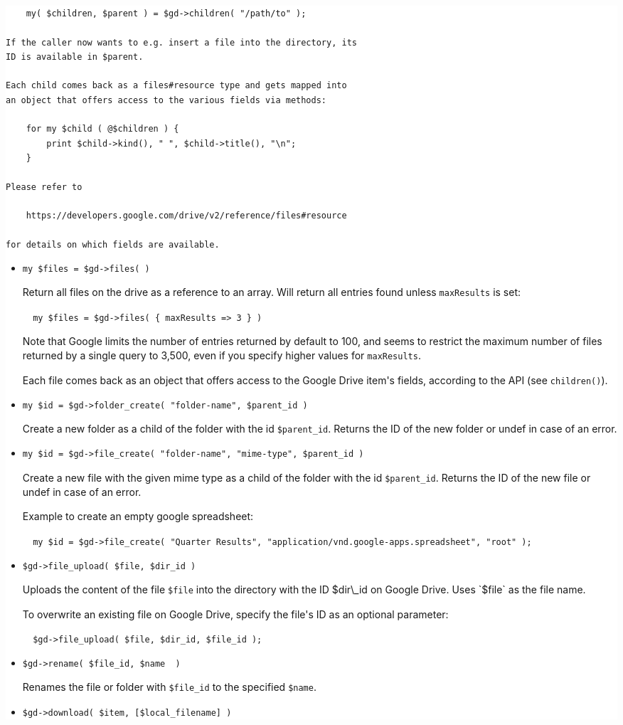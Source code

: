        my( $children, $parent ) = $gd->children( "/path/to" );

    If the caller now wants to e.g. insert a file into the directory, its
    ID is available in $parent.

    Each child comes back as a files#resource type and gets mapped into
    an object that offers access to the various fields via methods:

        for my $child ( @$children ) {
            print $child->kind(), " ", $child->title(), "\n";
        }

    Please refer to

        https://developers.google.com/drive/v2/reference/files#resource

    for details on which fields are available.

- `my $files = $gd->files( )`

    Return all files on the drive as a reference to an array.
    Will return all entries found unless `maxResults` is set:

        my $files = $gd->files( { maxResults => 3 } )

    Note that Google limits the number of entries returned by default to
    100, and seems to restrict the maximum number of files returned
    by a single query to 3,500, even if you specify higher values for
    `maxResults`.

    Each file comes back as an object that offers access to the Google
    Drive item's fields, according to the API (see `children()`).

- `my $id = $gd->folder_create( "folder-name", $parent_id )`

    Create a new folder as a child of the folder with the id `$parent_id`.
    Returns the ID of the new folder or undef in case of an error.

- `my $id = $gd->file_create( "folder-name", "mime-type", $parent_id )`

    Create a new file with the given mime type as a child of the folder with the id `$parent_id`.
    Returns the ID of the new file or undef in case of an error.

    Example to create an empty google spreadsheet:

        my $id = $gd->file_create( "Quarter Results", "application/vnd.google-apps.spreadsheet", "root" );

- `$gd->file_upload( $file, $dir_id )`

    Uploads the content of the file `$file` into the directory with the ID
    $dir\_id on Google Drive. Uses `$file` as the file name.

    To overwrite an existing file on Google Drive, specify the file's ID as
    an optional parameter:

        $gd->file_upload( $file, $dir_id, $file_id );

- `$gd->rename( $file_id, $name  )`

    Renames the file or folder with `$file_id` to the specified `$name`.

- `$gd->download( $item, [$local_filename] )`
